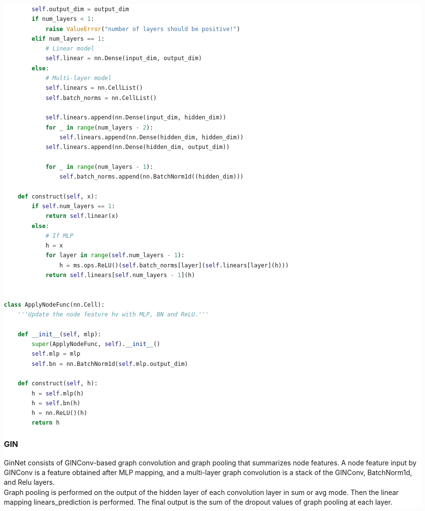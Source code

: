 ```python
        self.output_dim = output_dim
        if num_layers < 1:
            raise ValueError("number of layers should be positive!")
        elif num_layers == 1:
            # Linear model
            self.linear = nn.Dense(input_dim, output_dim)
        else:
            # Multi-layer model
            self.linears = nn.CellList()
            self.batch_norms = nn.CellList()

            self.linears.append(nn.Dense(input_dim, hidden_dim))
            for _ in range(num_layers - 2):
                self.linears.append(nn.Dense(hidden_dim, hidden_dim))
            self.linears.append(nn.Dense(hidden_dim, output_dim))

            for _ in range(num_layers - 1):
                self.batch_norms.append(nn.BatchNorm1d((hidden_dim)))

    def construct(self, x):
        if self.num_layers == 1:
            return self.linear(x)
        else:
            # If MLP
            h = x
            for layer in range(self.num_layers - 1):
                h = ms.ops.ReLU()(self.batch_norms[layer](self.linears[layer](h)))
            return self.linears[self.num_layers - 1](h)


class ApplyNodeFunc(nn.Cell):
    '''Update the node feature hv with MLP, BN and ReLU.'''

    def __init__(self, mlp):
        super(ApplyNodeFunc, self).__init__()
        self.mlp = mlp
        self.bn = nn.BatchNorm1d(self.mlp.output_dim)

    def construct(self, h):
        h = self.mlp(h)
        h = self.bn(h)
        h = nn.ReLU()(h)
        return h
```  

### GIN

GinNet consists of GINConv-based graph convolution and graph pooling that summarizes node features. A node feature input by GINConv is a feature obtained after MLP mapping, and a multi-layer graph convolution is a stack of the GINConv, BatchNorm1d, and Relu layers.  
Graph pooling is performed on the output of the hidden layer of each convolution layer in sum or avg mode. Then the linear mapping linears_prediction is performed. The final output is the sum of the dropout values of graph pooling at each layer.
